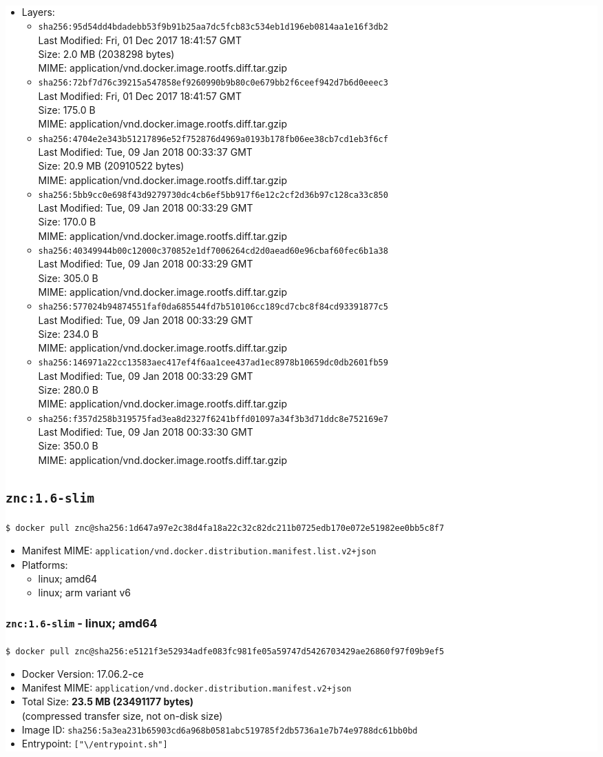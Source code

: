 -	Layers:
	-	`sha256:95d54dd4bdadebb53f9b91b25aa7dc5fcb83c534eb1d196eb0814aa1e16f3db2`  
		Last Modified: Fri, 01 Dec 2017 18:41:57 GMT  
		Size: 2.0 MB (2038298 bytes)  
		MIME: application/vnd.docker.image.rootfs.diff.tar.gzip
	-	`sha256:72bf7d76c39215a547858ef9260990b9b80c0e679bb2f6ceef942d7b6d0eeec3`  
		Last Modified: Fri, 01 Dec 2017 18:41:57 GMT  
		Size: 175.0 B  
		MIME: application/vnd.docker.image.rootfs.diff.tar.gzip
	-	`sha256:4704e2e343b51217896e52f752876d4969a0193b178fb06ee38cb7cd1eb3f6cf`  
		Last Modified: Tue, 09 Jan 2018 00:33:37 GMT  
		Size: 20.9 MB (20910522 bytes)  
		MIME: application/vnd.docker.image.rootfs.diff.tar.gzip
	-	`sha256:5bb9cc0e698f43d9279730dc4cb6ef5bb917f6e12c2cf2d36b97c128ca33c850`  
		Last Modified: Tue, 09 Jan 2018 00:33:29 GMT  
		Size: 170.0 B  
		MIME: application/vnd.docker.image.rootfs.diff.tar.gzip
	-	`sha256:40349944b00c12000c370852e1df7006264cd2d0aead60e96cbaf60fec6b1a38`  
		Last Modified: Tue, 09 Jan 2018 00:33:29 GMT  
		Size: 305.0 B  
		MIME: application/vnd.docker.image.rootfs.diff.tar.gzip
	-	`sha256:577024b94874551faf0da685544fd7b510106cc189cd7cbc8f84cd93391877c5`  
		Last Modified: Tue, 09 Jan 2018 00:33:29 GMT  
		Size: 234.0 B  
		MIME: application/vnd.docker.image.rootfs.diff.tar.gzip
	-	`sha256:146971a22cc13583aec417ef4f6aa1cee437ad1ec8978b10659dc0db2601fb59`  
		Last Modified: Tue, 09 Jan 2018 00:33:29 GMT  
		Size: 280.0 B  
		MIME: application/vnd.docker.image.rootfs.diff.tar.gzip
	-	`sha256:f357d258b319575fad3ea8d2327f6241bffd01097a34f3b3d71ddc8e752169e7`  
		Last Modified: Tue, 09 Jan 2018 00:33:30 GMT  
		Size: 350.0 B  
		MIME: application/vnd.docker.image.rootfs.diff.tar.gzip

## `znc:1.6-slim`

```console
$ docker pull znc@sha256:1d647a97e2c38d4fa18a22c32c82dc211b0725edb170e072e51982ee0bb5c8f7
```

-	Manifest MIME: `application/vnd.docker.distribution.manifest.list.v2+json`
-	Platforms:
	-	linux; amd64
	-	linux; arm variant v6

### `znc:1.6-slim` - linux; amd64

```console
$ docker pull znc@sha256:e5121f3e52934adfe083fc981fe05a59747d5426703429ae26860f97f09b9ef5
```

-	Docker Version: 17.06.2-ce
-	Manifest MIME: `application/vnd.docker.distribution.manifest.v2+json`
-	Total Size: **23.5 MB (23491177 bytes)**  
	(compressed transfer size, not on-disk size)
-	Image ID: `sha256:5a3ea231b65903cd6a968b0581abc519785f2db5736a1e7b74e9788dc61bb0bd`
-	Entrypoint: `["\/entrypoint.sh"]`
